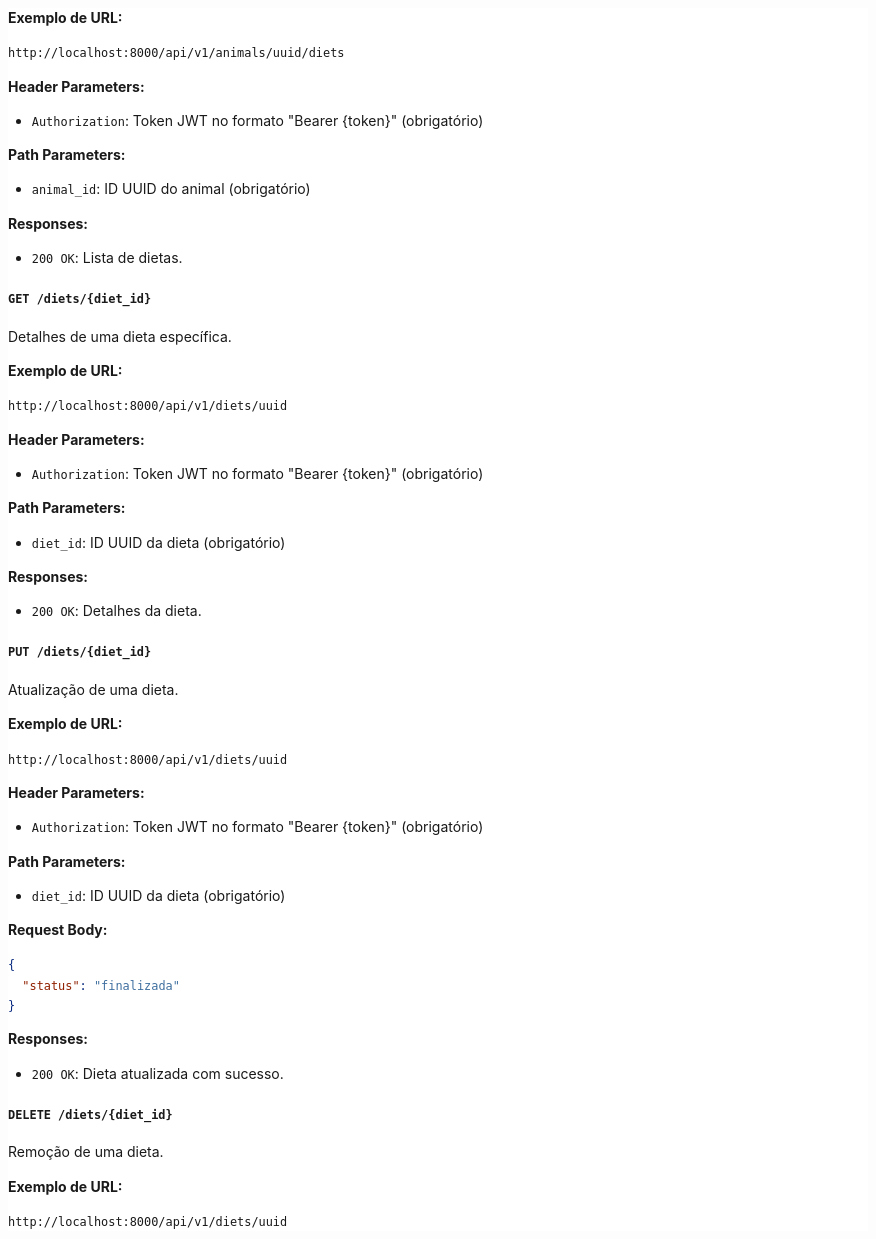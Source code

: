 **Exemplo de URL:**
```
http://localhost:8000/api/v1/animals/uuid/diets
```

**Header Parameters:**
- `Authorization`: Token JWT no formato "Bearer {token}" (obrigatório)

**Path Parameters:**
- `animal_id`: ID UUID do animal (obrigatório)

**Responses:**
- `200 OK`: Lista de dietas.

#### `GET /diets/{diet_id}`
Detalhes de uma dieta específica.

**Exemplo de URL:**
```
http://localhost:8000/api/v1/diets/uuid
```

**Header Parameters:**
- `Authorization`: Token JWT no formato "Bearer {token}" (obrigatório)

**Path Parameters:**
- `diet_id`: ID UUID da dieta (obrigatório)

**Responses:**
- `200 OK`: Detalhes da dieta.

#### `PUT /diets/{diet_id}`
Atualização de uma dieta.

**Exemplo de URL:**
```
http://localhost:8000/api/v1/diets/uuid
```

**Header Parameters:**
- `Authorization`: Token JWT no formato "Bearer {token}" (obrigatório)

**Path Parameters:**
- `diet_id`: ID UUID da dieta (obrigatório)

**Request Body:**
```json
{
  "status": "finalizada"
}
```

**Responses:**
- `200 OK`: Dieta atualizada com sucesso.

#### `DELETE /diets/{diet_id}`
Remoção de uma dieta.

**Exemplo de URL:**
```
http://localhost:8000/api/v1/diets/uuid
```
